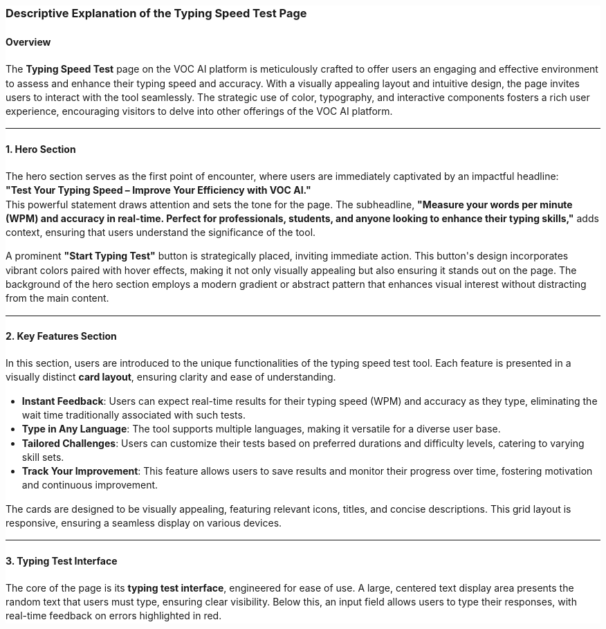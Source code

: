 ### Descriptive Explanation of the Typing Speed Test Page

#### Overview
The **Typing Speed Test** page on the VOC AI platform is meticulously crafted to offer users an engaging and effective environment to assess and enhance their typing speed and accuracy. With a visually appealing layout and intuitive design, the page invites users to interact with the tool seamlessly. The strategic use of color, typography, and interactive components fosters a rich user experience, encouraging visitors to delve into other offerings of the VOC AI platform.

---

#### **1. Hero Section**
The hero section serves as the first point of encounter, where users are immediately captivated by an impactful headline:  
**"Test Your Typing Speed – Improve Your Efficiency with VOC AI."**  
This powerful statement draws attention and sets the tone for the page. The subheadline, **"Measure your words per minute (WPM) and accuracy in real-time. Perfect for professionals, students, and anyone looking to enhance their typing skills,"** adds context, ensuring that users understand the significance of the tool. 

A prominent **"Start Typing Test"** button is strategically placed, inviting immediate action. This button's design incorporates vibrant colors paired with hover effects, making it not only visually appealing but also ensuring it stands out on the page. The background of the hero section employs a modern gradient or abstract pattern that enhances visual interest without distracting from the main content.

---

#### **2. Key Features Section**
In this section, users are introduced to the unique functionalities of the typing speed test tool. Each feature is presented in a visually distinct **card layout**, ensuring clarity and ease of understanding. 

- **Instant Feedback**: Users can expect real-time results for their typing speed (WPM) and accuracy as they type, eliminating the wait time traditionally associated with such tests.
- **Type in Any Language**: The tool supports multiple languages, making it versatile for a diverse user base.
- **Tailored Challenges**: Users can customize their tests based on preferred durations and difficulty levels, catering to varying skill sets.
- **Track Your Improvement**: This feature allows users to save results and monitor their progress over time, fostering motivation and continuous improvement.

The cards are designed to be visually appealing, featuring relevant icons, titles, and concise descriptions. This grid layout is responsive, ensuring a seamless display on various devices.

---

#### **3. Typing Test Interface**
The core of the page is its **typing test interface**, engineered for ease of use. A large, centered text display area presents the random text that users must type, ensuring clear visibility. Below this, an input field allows users to type their responses, with real-time feedback on errors highlighted in red. 
